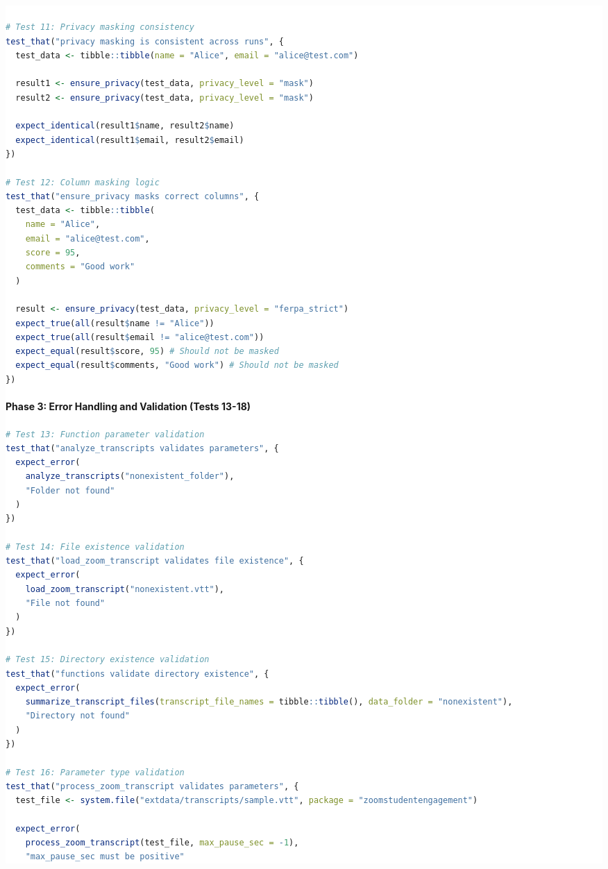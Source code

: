 ```r

# Test 11: Privacy masking consistency
test_that("privacy masking is consistent across runs", {
  test_data <- tibble::tibble(name = "Alice", email = "alice@test.com")
  
  result1 <- ensure_privacy(test_data, privacy_level = "mask")
  result2 <- ensure_privacy(test_data, privacy_level = "mask")
  
  expect_identical(result1$name, result2$name)
  expect_identical(result1$email, result2$email)
})

# Test 12: Column masking logic
test_that("ensure_privacy masks correct columns", {
  test_data <- tibble::tibble(
    name = "Alice",
    email = "alice@test.com",
    score = 95,
    comments = "Good work"
  )
  
  result <- ensure_privacy(test_data, privacy_level = "ferpa_strict")
  expect_true(all(result$name != "Alice"))
  expect_true(all(result$email != "alice@test.com"))
  expect_equal(result$score, 95) # Should not be masked
  expect_equal(result$comments, "Good work") # Should not be masked
})
```

#### Phase 3: Error Handling and Validation (Tests 13-18)
```r
# Test 13: Function parameter validation
test_that("analyze_transcripts validates parameters", {
  expect_error(
    analyze_transcripts("nonexistent_folder"),
    "Folder not found"
  )
})

# Test 14: File existence validation
test_that("load_zoom_transcript validates file existence", {
  expect_error(
    load_zoom_transcript("nonexistent.vtt"),
    "File not found"
  )
})

# Test 15: Directory existence validation
test_that("functions validate directory existence", {
  expect_error(
    summarize_transcript_files(transcript_file_names = tibble::tibble(), data_folder = "nonexistent"),
    "Directory not found"
  )
})

# Test 16: Parameter type validation
test_that("process_zoom_transcript validates parameters", {
  test_file <- system.file("extdata/transcripts/sample.vtt", package = "zoomstudentengagement")
  
  expect_error(
    process_zoom_transcript(test_file, max_pause_sec = -1),
    "max_pause_sec must be positive"
```